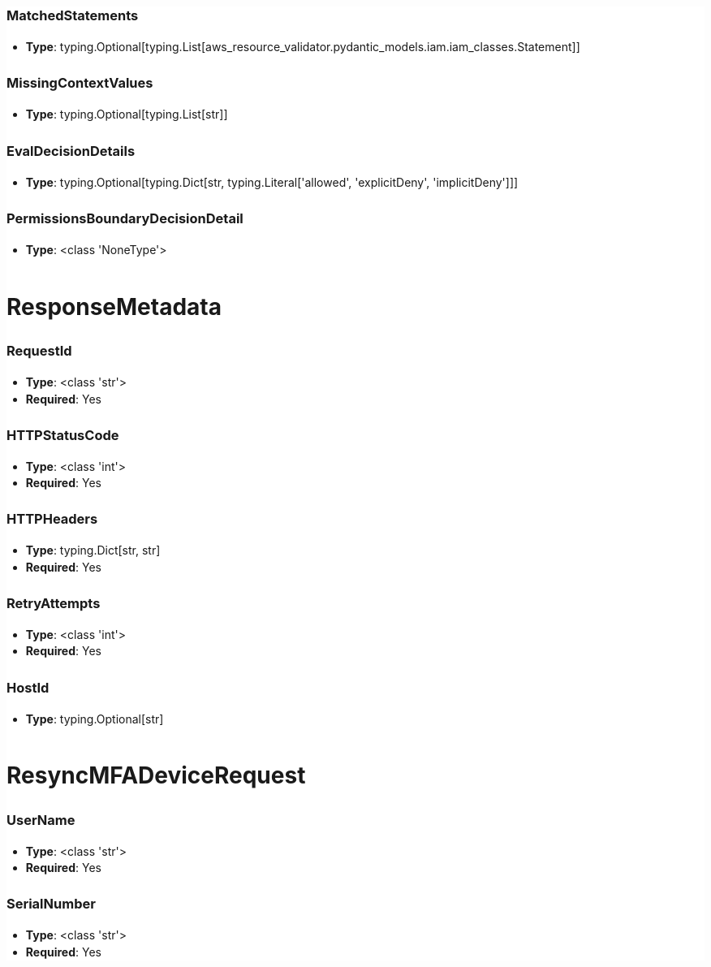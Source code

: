 ### MatchedStatements
- **Type**: typing.Optional[typing.List[aws_resource_validator.pydantic_models.iam.iam_classes.Statement]]

### MissingContextValues
- **Type**: typing.Optional[typing.List[str]]

### EvalDecisionDetails
- **Type**: typing.Optional[typing.Dict[str, typing.Literal['allowed', 'explicitDeny', 'implicitDeny']]]

### PermissionsBoundaryDecisionDetail
- **Type**: <class 'NoneType'>


# ResponseMetadata

### RequestId
- **Type**: <class 'str'>
- **Required**: Yes

### HTTPStatusCode
- **Type**: <class 'int'>
- **Required**: Yes

### HTTPHeaders
- **Type**: typing.Dict[str, str]
- **Required**: Yes

### RetryAttempts
- **Type**: <class 'int'>
- **Required**: Yes

### HostId
- **Type**: typing.Optional[str]


# ResyncMFADeviceRequest

### UserName
- **Type**: <class 'str'>
- **Required**: Yes

### SerialNumber
- **Type**: <class 'str'>
- **Required**: Yes
